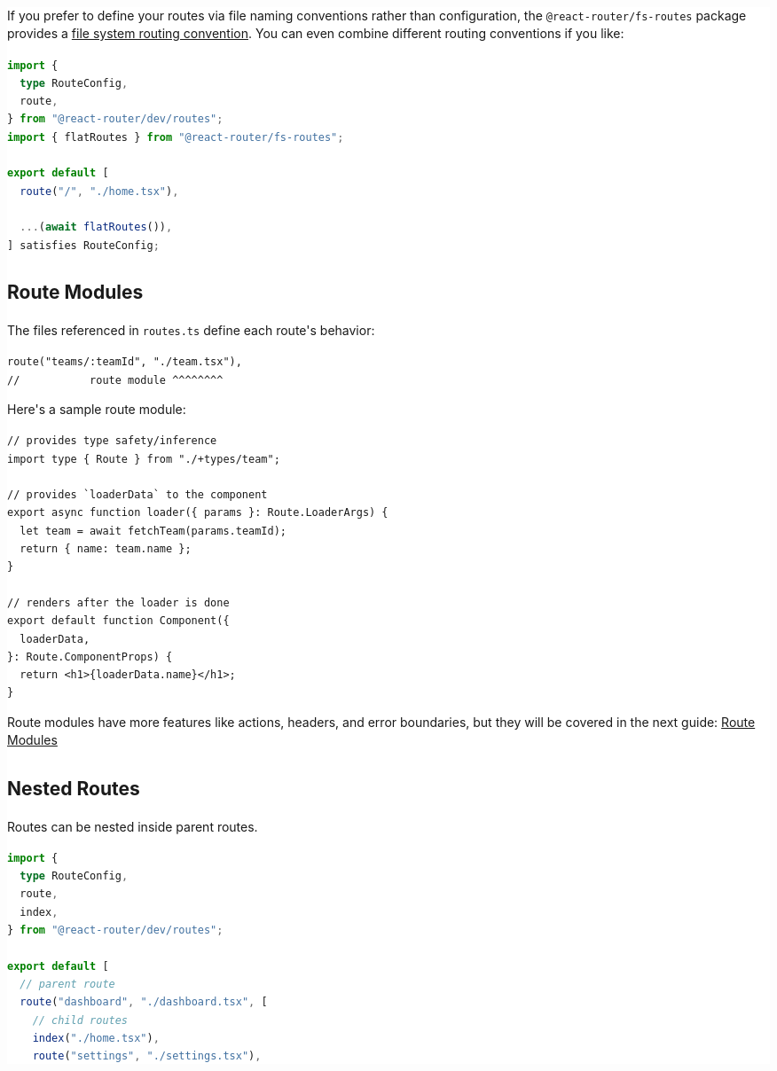If you prefer to define your routes via file naming conventions rather than configuration, the `@react-router/fs-routes` package provides a [file system routing convention][file-route-conventions]. You can even combine different routing conventions if you like:

```ts filename=app/routes.ts
import {
  type RouteConfig,
  route,
} from "@react-router/dev/routes";
import { flatRoutes } from "@react-router/fs-routes";

export default [
  route("/", "./home.tsx"),

  ...(await flatRoutes()),
] satisfies RouteConfig;
```

## Route Modules

The files referenced in `routes.ts` define each route's behavior:

```tsx filename=app/routes.ts
route("teams/:teamId", "./team.tsx"),
//           route module ^^^^^^^^
```

Here's a sample route module:

```tsx filename=app/team.tsx
// provides type safety/inference
import type { Route } from "./+types/team";

// provides `loaderData` to the component
export async function loader({ params }: Route.LoaderArgs) {
  let team = await fetchTeam(params.teamId);
  return { name: team.name };
}

// renders after the loader is done
export default function Component({
  loaderData,
}: Route.ComponentProps) {
  return <h1>{loaderData.name}</h1>;
}
```

Route modules have more features like actions, headers, and error boundaries, but they will be covered in the next guide: [Route Modules](./route-module)

## Nested Routes

Routes can be nested inside parent routes.

```ts filename=app/routes.ts
import {
  type RouteConfig,
  route,
  index,
} from "@react-router/dev/routes";

export default [
  // parent route
  route("dashboard", "./dashboard.tsx", [
    // child routes
    index("./home.tsx"),
    route("settings", "./settings.tsx"),
```

[file-route-conventions]: ../../how-to/file-route-conventions
[outlet]: https://api.reactrouter.com/v7/functions/react_router.Outlet.html